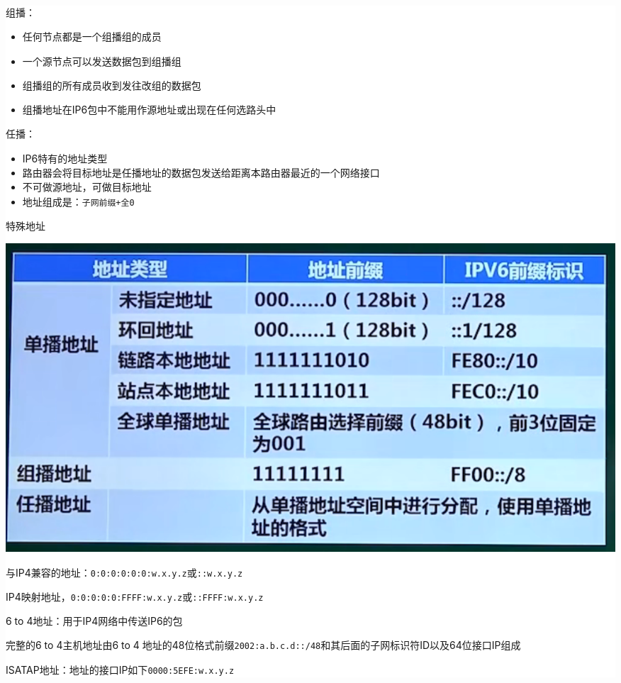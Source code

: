 
组播：

* 任何节点都是一个组播组的成员

* 一个源节点可以发送数据包到组播组
* 组播组的所有成员收到发往改组的数据包
* 组播地址在IP6包中不能用作源地址或出现在任何选路头中



任播：

* IP6特有的地址类型
* 路由器会将目标地址是任播地址的数据包发送给距离本路由器最近的一个网络接口
* 不可做源地址，可做目标地址
* 地址组成是：`子网前缀+全0`



特殊地址

![image-20230320111141621](/assets/netproject/image-20230320111141621.png)



与IP4兼容的地址：`0:0:0:0:0:0:w.x.y.z`或`::w.x.y.z`

IP4映射地址，`0:0:0:0:0:FFFF:w.x.y.z`或`::FFFF:w.x.y.z`

6 to 4地址：用于IP4网络中传送IP6的包

完整的6 to 4主机地址由6 to 4 地址的48位格式前缀`2002:a.b.c.d::/48`和其后面的子网标识符ID以及64位接口IP组成

ISATAP地址：地址的接口IP如下`0000:5EFE:w.x.y.z`


